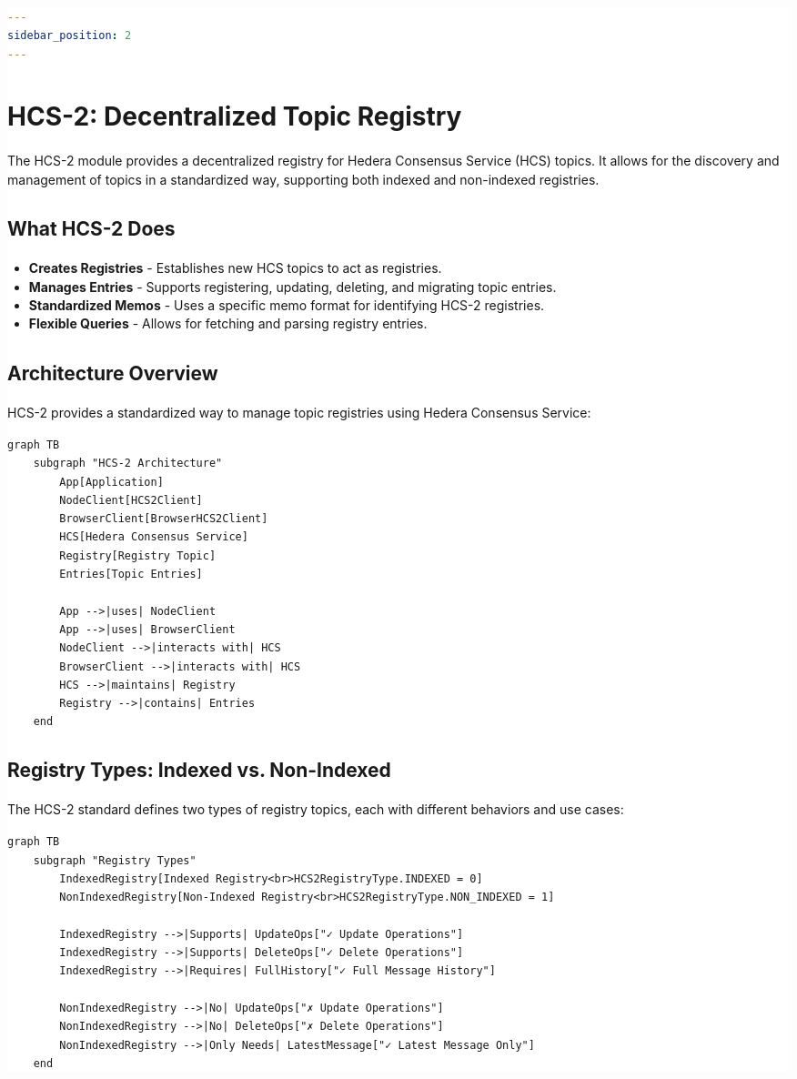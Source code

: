 ```yaml
---
sidebar_position: 2
---
```


# HCS-2: Decentralized Topic Registry

The HCS-2 module provides a decentralized registry for Hedera Consensus Service (HCS) topics. It allows for the discovery and management of topics in a standardized way, supporting both indexed and non-indexed registries.

## What HCS-2 Does

- **Creates Registries** - Establishes new HCS topics to act as registries.
- **Manages Entries** - Supports registering, updating, deleting, and migrating topic entries.
- **Standardized Memos** - Uses a specific memo format for identifying HCS-2 registries.
- **Flexible Queries** - Allows for fetching and parsing registry entries.

## Architecture Overview

HCS-2 provides a standardized way to manage topic registries using Hedera Consensus Service:

```mermaid
graph TB
    subgraph "HCS-2 Architecture"
        App[Application]
        NodeClient[HCS2Client]
        BrowserClient[BrowserHCS2Client]
        HCS[Hedera Consensus Service]
        Registry[Registry Topic]
        Entries[Topic Entries]

        App -->|uses| NodeClient
        App -->|uses| BrowserClient
        NodeClient -->|interacts with| HCS
        BrowserClient -->|interacts with| HCS
        HCS -->|maintains| Registry
        Registry -->|contains| Entries
    end
```

## Registry Types: Indexed vs. Non-Indexed

The HCS-2 standard defines two types of registry topics, each with different behaviors and use cases:

```mermaid
graph TB
    subgraph "Registry Types"
        IndexedRegistry[Indexed Registry<br>HCS2RegistryType.INDEXED = 0]
        NonIndexedRegistry[Non-Indexed Registry<br>HCS2RegistryType.NON_INDEXED = 1]
        
        IndexedRegistry -->|Supports| UpdateOps["✓ Update Operations"]
        IndexedRegistry -->|Supports| DeleteOps["✓ Delete Operations"]
        IndexedRegistry -->|Requires| FullHistory["✓ Full Message History"]
        
        NonIndexedRegistry -->|No| UpdateOps["✗ Update Operations"]
        NonIndexedRegistry -->|No| DeleteOps["✗ Delete Operations"]
        NonIndexedRegistry -->|Only Needs| LatestMessage["✓ Latest Message Only"]
    end
```
